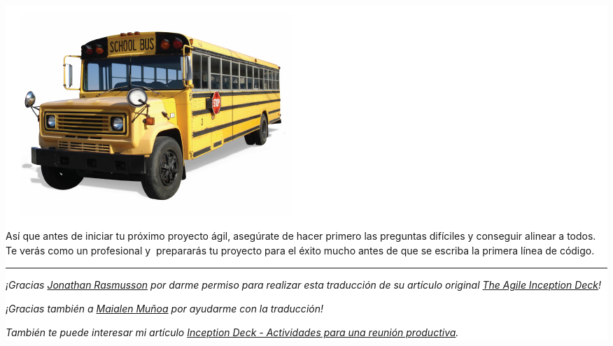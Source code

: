 ![inception_13](/images/inception_13.png)

Así que antes de iniciar tu próximo proyecto ágil, asegúrate de hacer primero las preguntas difíciles y conseguir alinear a todos. Te verás como un profesional y  prepararás tu proyecto para el éxito mucho antes de que se escriba la primera línea de código.

* * *

_¡Gracias [Jonathan Rasmusson](https://agilewarrior.wordpress.com/about/) por darme permiso para realizar esta traducción de su artículo original [The Agile Inception Deck](https://agilewarrior.wordpress.com/2010/11/06/the-agile-inception-deck/)!_

_¡Gracias también a [Maialen Muñoa](https://twitter.com/maialenmunoa) por ayudarme con la traducción!_

_También te puede interesar mi artículo [Inception Deck - Actividades para una reunión productiva](https://lanalua.com/blog/inception-deck-actividades-para-una-reunion-productiva)._
